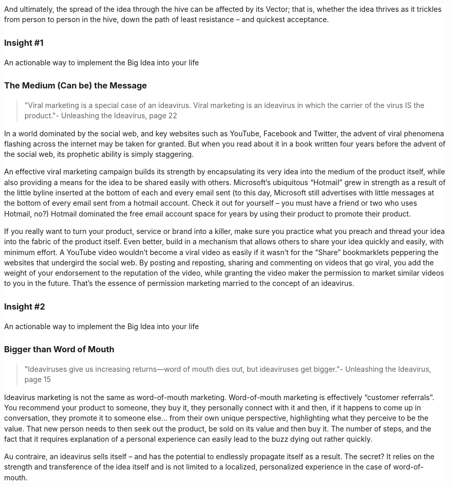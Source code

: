 And ultimately, the spread of the idea through the hive can be affected by its Vector; that is, whether the idea thrives as it trickles from person to person in the hive, down the path of least resistance – and quickest acceptance.

### Insight #1

An actionable way to implement the Big Idea into your life

### The Medium (Can be) the Message

> "Viral marketing is a special case of an ideavirus. Viral marketing is an ideavirus in which the carrier of the virus IS the product."- Unleashing the Ideavirus, page 22

In a world dominated by the social web, and key websites such as YouTube, Facebook and Twitter, the advent of viral phenomena flashing across the internet may be taken for granted. But when you read about it in a book written four years before the advent of the social web, its prophetic ability is simply staggering.

An effective viral marketing campaign builds its strength by encapsulating its very idea into the medium of the product itself, while also providing a means for the idea to be shared easily with others. Microsoft’s ubiquitous “Hotmail” grew in strength as a result of the little byline inserted at the bottom of each and every email sent (to this day, Microsoft still advertises with little messages at the bottom of every email sent from a hotmail account. Check it out for yourself – you must have a friend or two who uses Hotmail, no?) Hotmail dominated the free email account space for years by using their product to promote their product.

If you really want to turn your product, service or brand into a killer, make sure you practice what you preach and thread your idea into the fabric of the product itself. Even better, build in a mechanism that allows others to share your idea quickly and easily, with minimum effort. A YouTube video wouldn’t become a viral video as easily if it wasn’t for the “Share” bookmarklets peppering the websites that undergird the social web. By posting and reposting, sharing and commenting on videos that go viral, you add the weight of your endorsement to the reputation of the video, while granting the video maker the permission to market similar videos to you in the future. That’s the essence of permission marketing married to the concept of an ideavirus.

### Insight #2

An actionable way to implement the Big Idea into your life

### Bigger than Word of Mouth

> "Ideaviruses give us increasing returns—word of mouth dies out, but ideaviruses get bigger."- Unleashing the Ideavirus, page 15

Ideavirus marketing is not the same as word-of-mouth marketing. Word-of-mouth marketing is effectively “customer referrals”. You recommend your product to someone, they buy it, they personally connect with it and then, if it happens to come up in conversation, they promote it to someone else… from their own unique perspective, highlighting what they perceive to be the value. That new person needs to then seek out the product, be sold on its value and then buy it. The number of steps, and the fact that it requires explanation of a personal experience can easily lead to the buzz dying out rather quickly.

Au contraire, an ideavirus sells itself – and has the potential to endlessly propagate itself as a result. The secret? It relies on the strength and transference of the idea itself and is not limited to a localized, personalized experience in the case of word-of-mouth.
